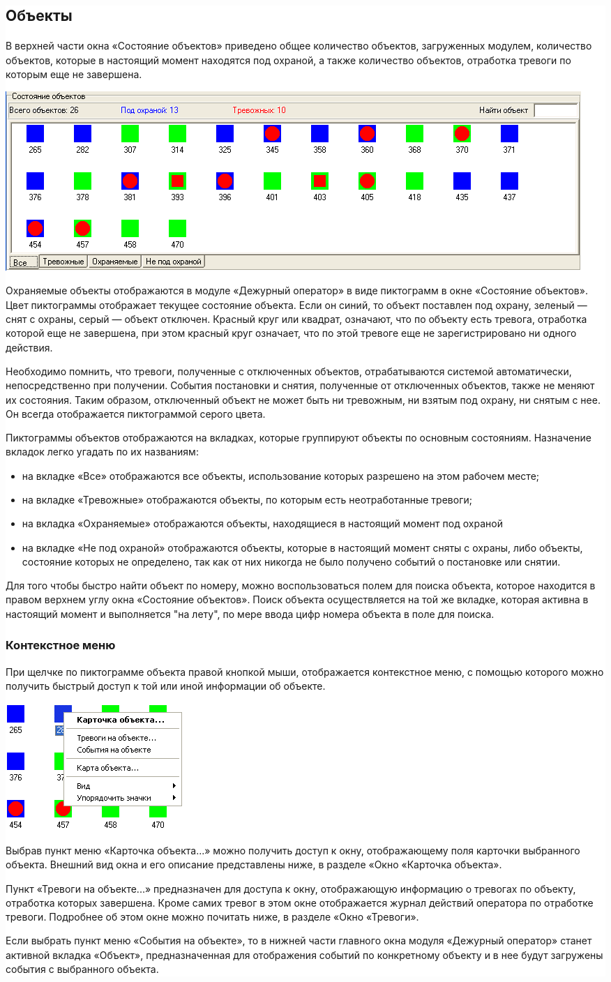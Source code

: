 ## Объекты

В верхней части окна «Состояние объектов» приведено общее количество объектов, загруженных модулем, количество объектов, которые в настоящий момент находятся под охраной, а также количество объектов, отработка тревоги по которым еще не завершена.
 
![Окно «Состояние объектов», вкладка «Все объекты»][id-09-02-01]

Охраняемые объекты отображаются в модуле «Дежурный оператор» в виде пиктограмм в окне «Состояние объектов». Цвет пиктограммы отображает текущее состояние объекта. Если он синий, то объект поставлен под охрану, зеленый — снят с охраны, серый — объект отключен. Красный круг или квадрат, означают, что по объекту есть тревога, отработка которой еще не завершена, при этом красный круг означает, что по этой тревоге еще не зарегистрировано ни одного действия. 

Необходимо помнить, что тревоги, полученные с отключенных объектов, отрабатываются системой автоматически, непосредственно при получении. События постановки и снятия, полученные от отключенных объектов, также не меняют их состояния. Таким образом, отключенный объект не может быть ни тревожным, ни взятым под охрану, ни снятым с нее. Он всегда отображается пиктограммой серого цвета.

Пиктограммы объектов отображаются на вкладках, которые группируют объекты по основным состояниям. Назначение вкладок легко угадать по их названиям: 
- на вкладке «Все» отображаются все объекты, использование которых разрешено на этом рабочем месте; 

- на вкладке «Тревожные» отображаются объекты, по которым есть неотработанные тревоги;

- на вкладка «Охраняемые» отображаются объекты, находящиеся в настоящий момент под охраной

- на вкладке «Не под охраной» отображаются объекты, которые в настоящий момент сняты с охраны, либо объекты, состояние которых не определено, так как от них никогда не было получено событий о постановке или снятии.

Для того чтобы быстро найти объект по номеру, можно воспользоваться полем для поиска объекта, которое находится в правом верхнем углу окна «Состояние объектов». Поиск объекта осуществляется на той же вкладке, которая активна в настоящий момент и выполняется "на лету", по мере ввода цифр номера объекта в поле для поиска.

### Контекстное меню

При щелчке по пиктограмме объекта правой кнопкой мыши, отображается контекстное меню, с помощью которого можно получить быстрый доступ к той или иной информации об объекте.

![Окно «Состояние объектов», контекстное меню][id-09-02-02]

Выбрав пункт меню «Карточка объекта...» можно получить доступ к окну, отображающему поля карточки выбранного объекта. Внешний вид окна и его описание представлены ниже, в разделе «Окно «Карточка объекта».

Пункт «Тревоги на объекте...» предназначен для доступа к окну, отображающую информацию о тревогах по объекту, отработка которых завершена. Кроме самих тревог в этом окне отображается журнал действий оператора по отработке тревоги. Подробнее об этом окне можно почитать ниже, в разделе «Окно «Тревоги».

Если выбрать пункт меню «События на объекте», то в нижней части главного окна модуля «Дежурный оператор» станет активной вкладка «Объект», предназначенная для отображения событий по конкретному объекту и в нее будут загружены события с выбранного объекта.


[id-09-01]: img/ShiftOp-Main-01.png "Главное окно модуля"
[id-09-02-01]: img/ShiftOp-Main-State-01.png "Окно «Состояние объектов», вкладка «Все объекты»"
[id-09-02-02]: img/ShiftOp-Main-State-02.png "Окно «Состояние объектов», контекстное меню"
[id-09-02-03]: img/ShiftOp-Main-State-03.png "Окно «Состояние объектов», контекстное меню, пункт «Вид»"
[id-09-02-04]: img/ShiftOp-Main-State-04.png "Окно «Состояние объектов», контекстное меню, пункт «Упорядочить значки»"
[id-09-02-05]: img/ShiftOp-Main-State-05.png "Окно «Состояние объектов», контекстное меню тревожного объекта"
[id-09-02-06]: img/ShiftOp-Main-State-06.png "Окно «Состояние объектов», вкладка «Все объекты», вид «Таблица»"
[id-09-03-01]: img/ShiftOp-Main-Event-01.png "Окно «События», вкладка «Все события»"
[id-09-03-02]: img/ShiftOp-Main-Event-02.png "Окно «События», вкладка «Тревоги»"
[id-09-03-03]: img/ShiftOp-Main-Event-03.png "Окно «События», вкладка «События по объекту»"
[id-09-03-04]: img/ShiftOp-Main-Event-04.png "Окно «События», вкладка «Группы быстрого реагирования»"
[id-09-03-05]: img/ShiftOp-Main-Event-05.png "Окно «События», контекстное меню"
[id-09-03-06]: img/ShiftOp-Main-Event-06.png "Окно «События», контекстное меню тревожного объекта"
[id-09-04]: img/ShiftOp-Main-LastEvent.png "Строка последнего принятого события"
[id-09-05]: img/ShiftOp-Main-Toolbar-01.png "Панель быстрого доступа"
[id-09-06]: img/ShiftOp-ObjectCard-01.png "Окно «Карточка объекта»"
[id-09-07-01]: img/ShiftOp-Settings-01.png "Окно «Настройка», вкладка «Общие»"
[id-09-07-02]: img/ShiftOp-Settings-02.png "Окно «Настройка», вкладка «Отработка тревоги»"
[id-09-07-03]: img/ShiftOp-Settings-03.png "Окно «Настройка», вкладка «Горячие клавиши»"
[id-09-07-04]: img/ShiftOp-Settings-04.png "Окно «Настройка», вкладка «Набор номера»"
[id-09-07-05]: img/ShiftOp-Settings-05.png "Окно «Настройка», вкладка «Андромеда Персона»"
[id-09-08-01]: img/ShiftOp-Alarm-01.png "Окно «Отработка тревоги»"
[id-09-08-02]: img/ShiftOp-Alarm-02.png "Окно «Вызов группы на объект»"
[id-09-08-03]: img/ShiftOp-Alarm-03.png "Окно «Комментарий оператора»"
[id-09-08-04]: img/ShiftOp-Alarm-04.png "Окно «Отмена тревоги»"
[id-09-09]: img/ShiftOp-AlarmInfo-01.png "Окно «Информация о тревогах»"
[id-09-10]: img/ShiftOp-Browse-01.png "Окно «Выбрать объект»"